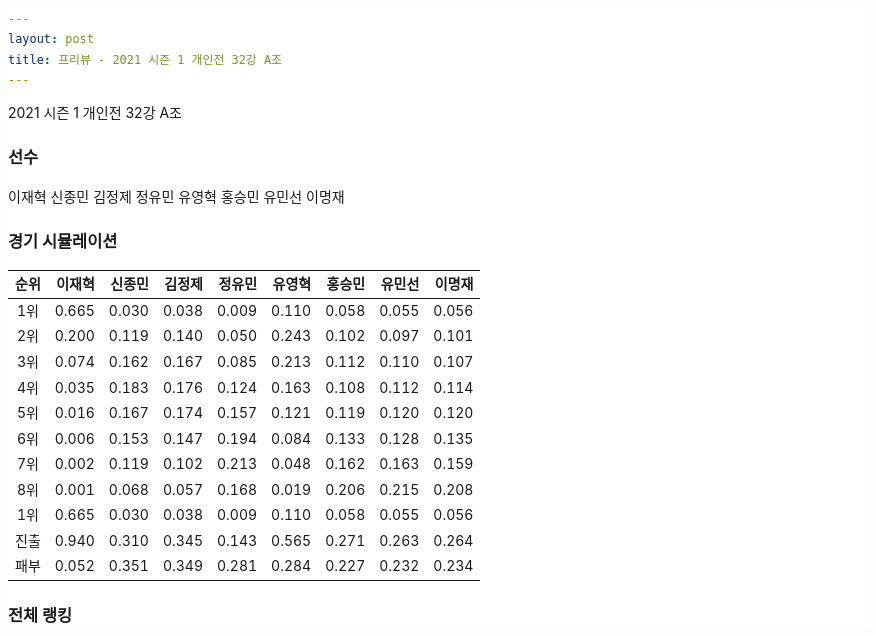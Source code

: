 ```yaml
---
layout: post
title: 프리뷰 - 2021 시즌 1 개인전 32강 A조
---
```


2021 시즌 1 개인전 32강 A조


### 선수

이재혁
신종민
김정제
정유민
유영혁
홍승민
유민선
이명재

### 경기 시뮬레이션

| 순위 | 이재혁 | 신종민 | 김정제 | 정유민 | 유영혁 | 홍승민 | 유민선 | 이명재 |
|:---:|---:|---:|---:|---:|---:|---:|---:|---:|
| 1위 | 0.665 | 0.030 | 0.038 | 0.009 | 0.110 | 0.058 | 0.055 | 0.056 |
| 2위 | 0.200 | 0.119 | 0.140 | 0.050 | 0.243 | 0.102 | 0.097 | 0.101 |
| 3위 | 0.074 | 0.162 | 0.167 | 0.085 | 0.213 | 0.112 | 0.110 | 0.107 |
| 4위 | 0.035 | 0.183 | 0.176 | 0.124 | 0.163 | 0.108 | 0.112 | 0.114 |
| 5위 | 0.016 | 0.167 | 0.174 | 0.157 | 0.121 | 0.119 | 0.120 | 0.120 |
| 6위 | 0.006 | 0.153 | 0.147 | 0.194 | 0.084 | 0.133 | 0.128 | 0.135 |
| 7위 | 0.002 | 0.119 | 0.102 | 0.213 | 0.048 | 0.162 | 0.163 | 0.159 |
| 8위 | 0.001 | 0.068 | 0.057 | 0.168 | 0.019 | 0.206 | 0.215 | 0.208 |
| 1위 | 0.665 | 0.030 | 0.038 | 0.009 | 0.110 | 0.058 | 0.055 | 0.056 |
| 진출 | 0.940 | 0.310 | 0.345 | 0.143 | 0.565 | 0.271 | 0.263 | 0.264 |
| 패부 | 0.052 | 0.351 | 0.349 | 0.281 | 0.284 | 0.227 | 0.232 | 0.234 |


### 전체 랭킹
